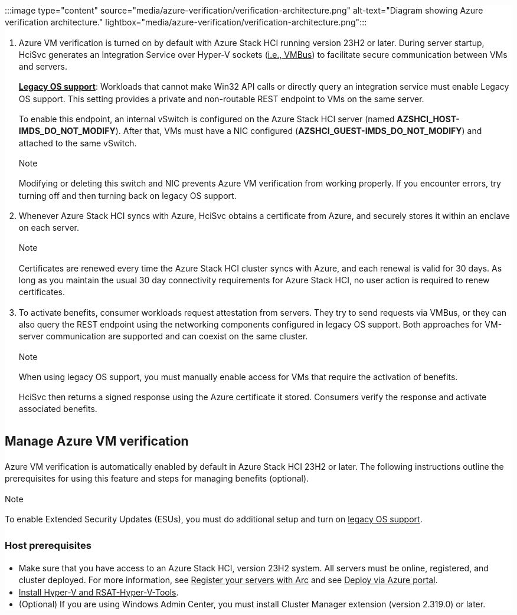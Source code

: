 :::image type="content" source="media/azure-verification/verification-architecture.png" alt-text="Diagram showing Azure verification architecture." lightbox="media/azure-verification/verification-architecture.png":::

1. Azure VM verification is turned on by default with Azure Stack HCI running version 23H2 or later. During server startup, HciSvc generates an Integration Service over Hyper-V sockets ([i.e., VMBus](/virtualization/hyper-v-on-windows/reference/hyper-v-architecture)) to facilitate secure communication between VMs and servers.

   **[Legacy OS support](#legacy-os-support)**: Workloads that cannot make Win32 API calls or directly query an integration service must enable Legacy OS support. This setting provides a private and non-routable REST endpoint to VMs on the same server.

     To enable this endpoint, an internal vSwitch is configured on the Azure Stack HCI server (named **AZSHCI_HOST-IMDS_DO_NOT_MODIFY**). After that, VMs must have a NIC configured (**AZSHCI_GUEST-IMDS_DO_NOT_MODIFY**) and attached to the same vSwitch.

     > [!NOTE]
     > Modifying or deleting this switch and NIC prevents Azure VM verification from working properly. If you encounter errors, try turning off and then turning back on legacy OS support.

2. Whenever Azure Stack HCI syncs with Azure, HciSvc obtains a certificate from Azure, and securely stores it within an enclave on each server.

   > [!NOTE]
   > Certificates are renewed every time the Azure Stack HCI cluster syncs with Azure, and each renewal is valid for 30 days. As long as you maintain the usual 30 day connectivity requirements for Azure Stack HCI, no user action is required to renew certificates.

3. To activate benefits, consumer workloads request attestation from servers. They try to send requests via VMBus, or they can also query the REST endpoint using the networking components configured in legacy OS support. Both approaches for VM-server communication are supported and can coexist on the same cluster.

   > [!NOTE]
   > When using legacy OS support, you must manually enable access for VMs that require the activation of benefits.

    HciSvc then returns a signed response using the Azure certificate it stored. Consumers verify the response and activate associated benefits.

## Manage Azure VM verification

Azure VM verification is automatically enabled by default in Azure Stack HCI 23H2 or later. The following instructions outline the prerequisites for using this feature and steps for managing benefits (optional).

> [!NOTE]
> To enable Extended Security Updates (ESUs), you must do additional setup and turn on [legacy OS support](#legacy-os-support).

### Host prerequisites

- Make sure that you have access to an Azure Stack HCI, version 23H2 system. All servers must be online, registered, and cluster deployed. For more information, see [Register your servers with Arc](./deployment-arc-register-server-permissions.md) and see [Deploy via Azure portal](deploy-via-portal.md).
- [Install Hyper-V and RSAT-Hyper-V-Tools](/windows-server/virtualization/hyper-v/get-started/install-the-hyper-v-role-on-windows-server).
- (Optional) If you are using Windows Admin Center, you must install Cluster Manager extension (version 2.319.0) or later.
